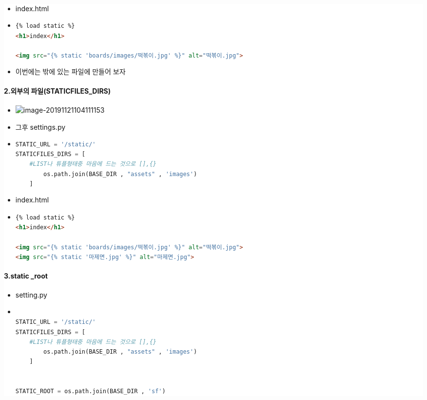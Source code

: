 - index.html

- ```html
  {% load static %}
  <h1>index</h1>
  
  <img src="{% static 'boards/images/떡볶이.jpg' %}" alt="떡볶이.jpg">
  ```

- 이번에는 밖에 있는 파일에 만들어 보자



#### 2.외부의 파일(STATICFILES_DIRS)

- ![image-20191121104111153](7.static(Django5).assets/image-20191121104111153.png)

- 그후 settings.py

- ```python
  STATIC_URL = '/static/'
  STATICFILES_DIRS = [
      #LIST나 튜플형태중 마음에 드는 것으로 [],{}
          os.path.join(BASE_DIR , "assets" , 'images')
      ]
  
  ```

- index.html

- ```html
  {% load static %}
  <h1>index</h1>
  
  <img src="{% static 'boards/images/떡볶이.jpg' %}" alt="떡볶이.jpg"> 
  <img src="{% static '마제면.jpg' %}" alt="마제면.jpg"> 
  
  ```

#### 3.static _root

- setting.py

- ```python
  
  STATIC_URL = '/static/'
  STATICFILES_DIRS = [
      #LIST나 튜플형태중 마음에 드는 것으로 [],{}
          os.path.join(BASE_DIR , "assets" , 'images')
      ]
  
  
  STATIC_ROOT = os.path.join(BASE_DIR , 'sf')
  ```
